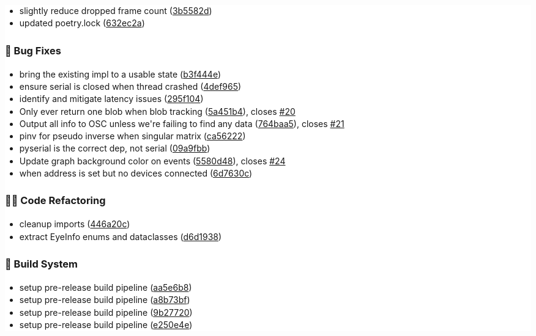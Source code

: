 * slightly reduce dropped frame count ([3b5582d](https://github.com/EyeTrackVR/EyeTrackVR/commit/3b5582de6eab3b3e65eb7d76c631cd089a06ee40))
* updated poetry.lock ([632ec2a](https://github.com/EyeTrackVR/EyeTrackVR/commit/632ec2a8384db57e7a70099d26accbe3f97db774))


### 🐛 Bug Fixes

* bring the existing impl to a usable state ([b3f444e](https://github.com/EyeTrackVR/EyeTrackVR/commit/b3f444ee3a066b0cd84e7c9f61c04aa7542fb0ef))
* ensure serial is closed when thread crashed ([4def965](https://github.com/EyeTrackVR/EyeTrackVR/commit/4def96575969e3f22a4a915c9e5e71576403c2c8))
* identify and mitigate latency issues ([295f104](https://github.com/EyeTrackVR/EyeTrackVR/commit/295f10476d2c4ecbe266fbb1544091e58f16e563))
* Only ever return one blob when blob tracking ([5a451b4](https://github.com/EyeTrackVR/EyeTrackVR/commit/5a451b4aa5b18dee1a1ce961fec04d653e2a77dd)), closes [#20](https://github.com/EyeTrackVR/EyeTrackVR/issues/20)
* Output all info to OSC unless we're failing to find any data ([764baa5](https://github.com/EyeTrackVR/EyeTrackVR/commit/764baa539dafa0382d95e53730e452cfc48710ec)), closes [#21](https://github.com/EyeTrackVR/EyeTrackVR/issues/21)
* pinv for pseudo inverse when singular matrix ([ca56222](https://github.com/EyeTrackVR/EyeTrackVR/commit/ca5622244528e60ad40e2cc994a80b39afe4bff0))
* pyserial is the correct dep, not serial ([09a9fbb](https://github.com/EyeTrackVR/EyeTrackVR/commit/09a9fbb052483cb96c7283cdbcc44bc57a8e078e))
* Update graph background color on events ([5580d48](https://github.com/EyeTrackVR/EyeTrackVR/commit/5580d482f935c36a157053b1ad2a1d7234e6160b)), closes [#24](https://github.com/EyeTrackVR/EyeTrackVR/issues/24)
* when address is set but no devices connected ([6d7630c](https://github.com/EyeTrackVR/EyeTrackVR/commit/6d7630cf6029e2de78aa41bdd468ed4d59898951))


### 🧑‍💻 Code Refactoring

* cleanup imports ([446a20c](https://github.com/EyeTrackVR/EyeTrackVR/commit/446a20cea822189f1f5adf3d10b9d9e252b5186e))
* extract EyeInfo enums and dataclasses ([d6d1938](https://github.com/EyeTrackVR/EyeTrackVR/commit/d6d19383bd0dba3e8af39d2101658eb2dbbaf847))


### 🤖 Build System

* setup pre-release build pipeline ([aa5e6b8](https://github.com/EyeTrackVR/EyeTrackVR/commit/aa5e6b8b34dd13357ed3b4bd7989c0e6b6b29991))
* setup pre-release build pipeline ([a8b73bf](https://github.com/EyeTrackVR/EyeTrackVR/commit/a8b73bf2240aac6b7900ec409fa993bd2a692299))
* setup pre-release build pipeline ([9b27720](https://github.com/EyeTrackVR/EyeTrackVR/commit/9b27720bf9385ca7331895ae625c0b28e380c8b2))
* setup pre-release build pipeline ([e250e4e](https://github.com/EyeTrackVR/EyeTrackVR/commit/e250e4e3539dcf83cdc7ddee24a07b0303ee843e))

